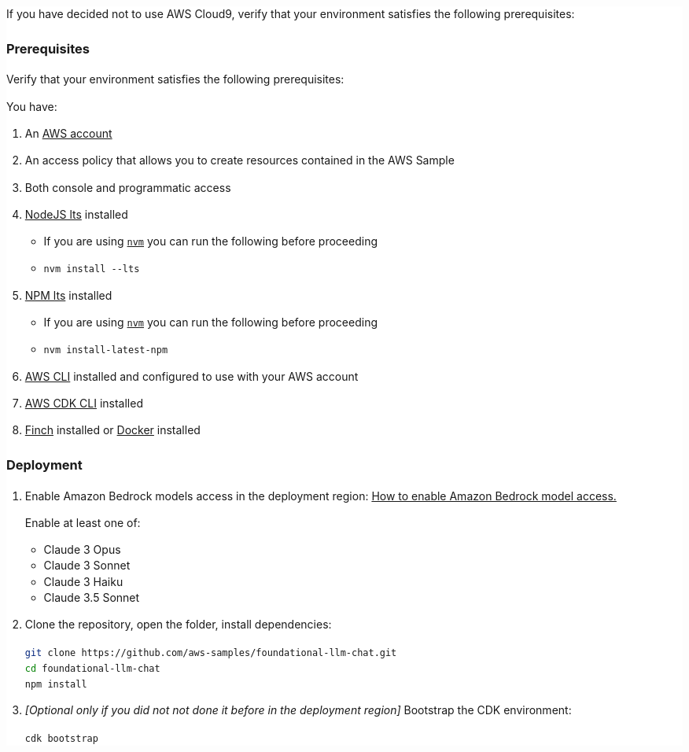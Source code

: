 If you have decided not to use AWS Cloud9, verify that your environment satisfies the following prerequisites:

### Prerequisites

Verify that your environment satisfies the following prerequisites:

You have:

1. An [AWS account](https://aws.amazon.com/premiumsupport/knowledge-center/create-and-activate-aws-account/)
2. An access policy that allows you to create resources contained in the AWS Sample
3. Both console and programmatic access
4. [NodeJS lts](https://nodejs.org/en/download/) installed
   - If you are using [`nvm`](https://github.com/nvm-sh/nvm) you can run the following before proceeding
   - ```
     nvm install --lts
     ```

5. [NPM lts](https://www.npmjs.com/) installed
   - If you are using [`nvm`](https://github.com/nvm-sh/nvm) you can run the following before proceeding
   - ```
     nvm install-latest-npm
     ```

6. [AWS CLI](https://aws.amazon.com/cli/) installed and configured to use with your AWS account
7. [AWS CDK CLI](https://docs.aws.amazon.com/cdk/latest/guide/getting_started.html) installed
8. [Finch](https://github.com/runfinch/finch) installed or [Docker](https://www.docker.com/) installed

### Deployment

1. Enable Amazon Bedrock models access in the deployment region:
   [How to enable Amazon Bedrock model access.](https://docs.aws.amazon.com/bedrock/latest/userguide/model-access.html)

   Enable at least one of:
   - Claude 3 Opus
   - Claude 3 Sonnet
   - Claude 3 Haiku
   - Claude 3.5 Sonnet

2. Clone the repository, open the folder, install dependencies:

   ```bash
   git clone https://github.com/aws-samples/foundational-llm-chat.git
   cd foundational-llm-chat
   npm install
   ```

3. _\[Optional only if you did not not done it before in the deployment region\]_ Bootstrap the CDK environment:

   ```bash
   cdk bootstrap
   ```
